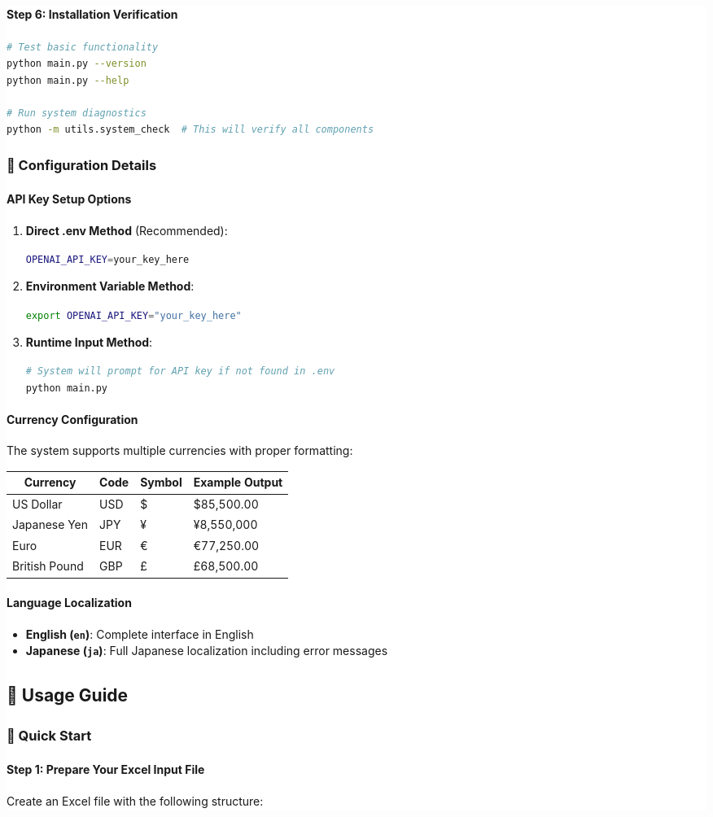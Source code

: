 #### **Step 6: Installation Verification**
```bash
# Test basic functionality
python main.py --version
python main.py --help

# Run system diagnostics
python -m utils.system_check  # This will verify all components
```

### 🔧 Configuration Details

#### **API Key Setup Options**

1. **Direct .env Method** (Recommended):
   ```bash
   OPENAI_API_KEY=your_key_here
   ```

2. **Environment Variable Method**:
   ```bash
   export OPENAI_API_KEY="your_key_here"
   ```

3. **Runtime Input Method**:
   ```bash
   # System will prompt for API key if not found in .env
   python main.py
   ```

#### **Currency Configuration**
The system supports multiple currencies with proper formatting:

| Currency | Code | Symbol | Example Output |
|----------|------|--------|---------------|
| US Dollar | USD | $ | $85,500.00 |
| Japanese Yen | JPY | ¥ | ¥8,550,000 |
| Euro | EUR | € | €77,250.00 |
| British Pound | GBP | £ | £68,500.00 |

#### **Language Localization**
- **English (`en`)**: Complete interface in English
- **Japanese (`ja`)**: Full Japanese localization including error messages

## 📖 Usage Guide

### 🎯 Quick Start

#### **Step 1: Prepare Your Excel Input File**

Create an Excel file with the following structure:
